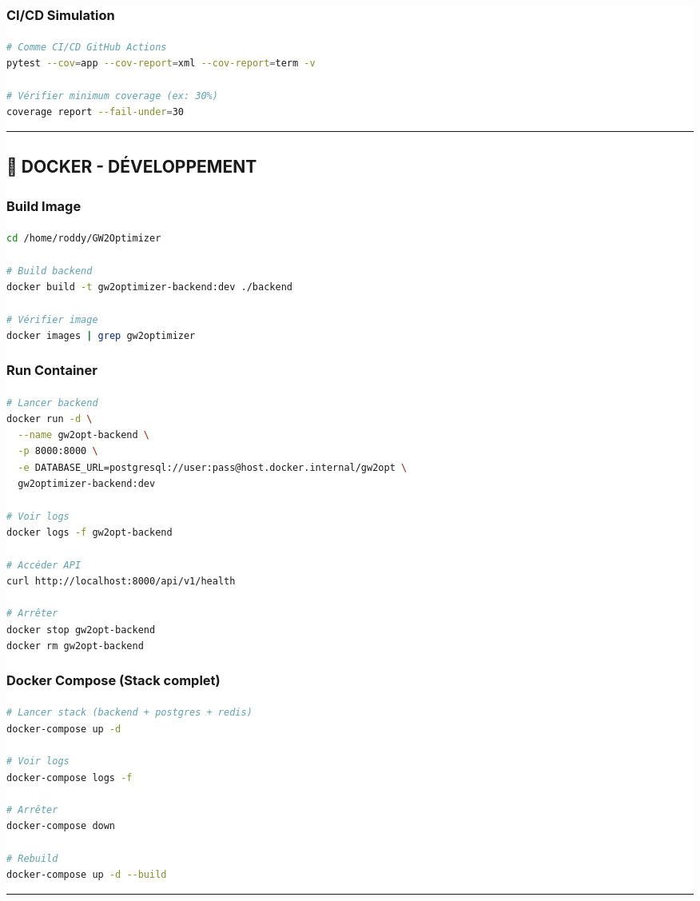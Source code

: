 ### CI/CD Simulation

```bash
# Comme CI/CD GitHub Actions
pytest --cov=app --cov-report=xml --cov-report=term -v

# Vérifier minimum coverage (ex: 30%)
coverage report --fail-under=30
```

---

## 🐳 DOCKER - DÉVELOPPEMENT

### Build Image

```bash
cd /home/roddy/GW2Optimizer

# Build backend
docker build -t gw2optimizer-backend:dev ./backend

# Vérifier image
docker images | grep gw2optimizer
```

### Run Container

```bash
# Lancer backend
docker run -d \
  --name gw2opt-backend \
  -p 8000:8000 \
  -e DATABASE_URL=postgresql://user:pass@host.docker.internal/gw2opt \
  gw2optimizer-backend:dev

# Voir logs
docker logs -f gw2opt-backend

# Accéder API
curl http://localhost:8000/api/v1/health

# Arrêter
docker stop gw2opt-backend
docker rm gw2opt-backend
```

### Docker Compose (Stack complet)

```bash
# Lancer stack (backend + postgres + redis)
docker-compose up -d

# Voir logs
docker-compose logs -f

# Arrêter
docker-compose down

# Rebuild
docker-compose up -d --build
```

---